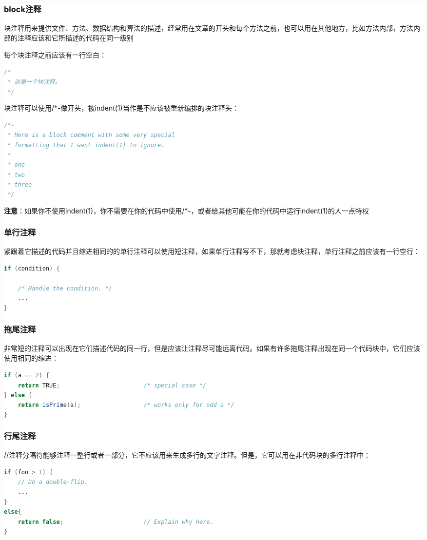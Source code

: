 ### block注释
块注释用来提供文件、方法、数据结构和算法的描述，经常用在文章的开头和每个方法之前，也可以用在其他地方，比如方法内部，方法内部的注释应该和它所描述的代码在同一级别

每个块注释之前应该有一行空白：
```java
/*
 * 这是一个块注释。
 */
```

块注释可以使用/*-做开头，被indent(1)当作是不应该被重新编排的块注释头：
```java
/*-
 * Here is a block comment with some very special
 * formatting that I want indent(1) to ignore.
 *
 * one
 * two
 * three
 */
```

**注意**：如果你不使用indent(1)，你不需要在你的代码中使用/*-，或者给其他可能在你的代码中运行indent(1)的人一点特权

### 单行注释
紧跟着它描述的代码并且缩进相同的的单行注释可以使用短注释，如果单行注释写不下，那就考虑块注释，单行注释之前应该有一行空行：
```java
if (condition) {
    
    /* Handle the condition. */
    ...
}
```

### 拖尾注释
非常短的注释可以出现在它们描述代码的同一行，但是应该让注释尽可能远离代码。如果有许多拖尾注释出现在同一个代码块中，它们应该使用相同的缩进：
```java
if (a == 2) {
    return TRUE;                        /* special case */
} else {
    return isPrime(a);                  /* works only for odd a */
}
```

### 行尾注释
\/\/注释分隔符能够注释一整行或者一部分，它不应该用来生成多行的文字注释。但是，它可以用在非代码块的多行注释中：
```java
if (foo > 1) {
    // Do a double-flip.
    ...
}
else{
    return false;                       // Explain why here.
}
```
